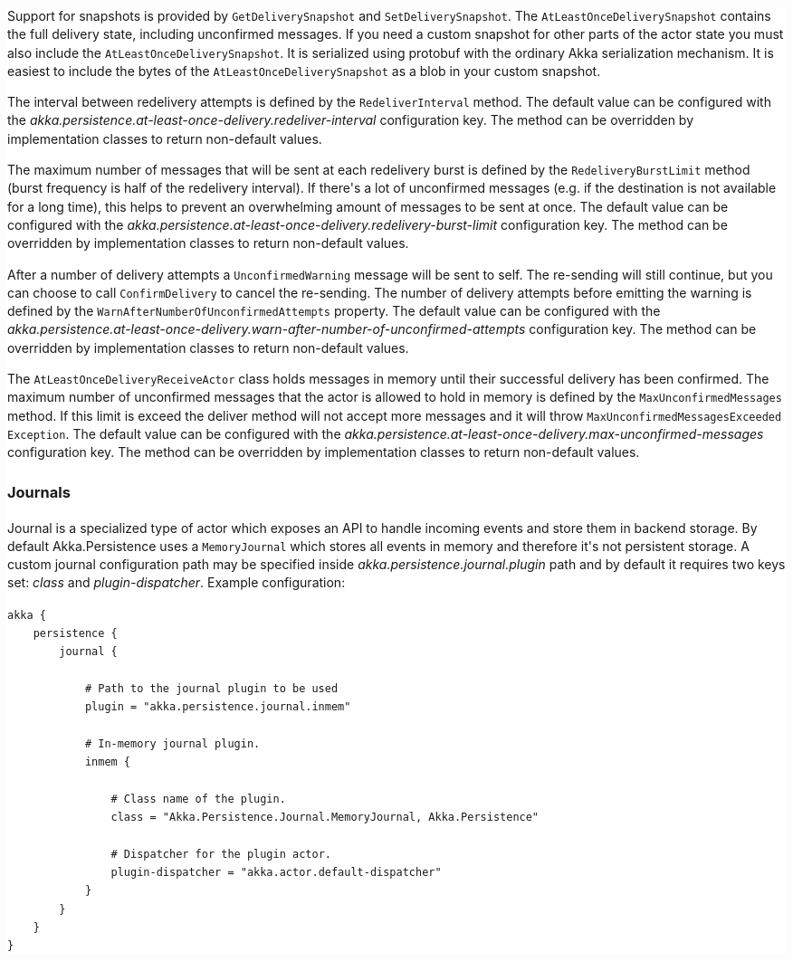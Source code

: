 Support for snapshots is provided by `GetDeliverySnapshot` and `SetDeliverySnapshot`. The `AtLeastOnceDeliverySnapshot` contains the full delivery state, including unconfirmed messages. If you need a custom snapshot for other parts of the actor state you must also include the `AtLeastOnceDeliverySnapshot`. It is serialized using protobuf with the ordinary Akka serialization mechanism. It is easiest to include the bytes of the `AtLeastOnceDeliverySnapshot` as a blob in your custom snapshot.

The interval between redelivery attempts is defined by the `RedeliverInterval` method. The default value can be configured with the *akka.persistence.at-least-once-delivery.redeliver-interval* configuration key. The method can be overridden by implementation classes to return non-default values.

The maximum number of messages that will be sent at each redelivery burst is defined by the `RedeliveryBurstLimit` method (burst frequency is half of the redelivery interval). If there's a lot of unconfirmed messages (e.g. if the destination is not available for a long time), this helps to prevent an overwhelming amount of messages to be sent at once. The default value can be configured with the *akka.persistence.at-least-once-delivery.redelivery-burst-limit* configuration key. The method can be overridden by implementation classes to return non-default values.

After a number of delivery attempts a `UnconfirmedWarning` message will be sent to self. The re-sending will still continue, but you can choose to call `ConfirmDelivery` to cancel the re-sending. The number of delivery attempts before emitting the warning is defined by the `WarnAfterNumberOfUnconfirmedAttempts` property. The default value can be configured with the *akka.persistence.at-least-once-delivery.warn-after-number-of-unconfirmed-attempts* configuration key. The method can be overridden by implementation classes to return non-default values.

The `AtLeastOnceDeliveryReceiveActor` class holds messages in memory until their successful delivery has been confirmed. The maximum number of unconfirmed messages that the actor is allowed to hold in memory is defined by the `MaxUnconfirmedMessages` method. If this limit is exceed the deliver method will not accept more messages and it will throw `MaxUnconfirmedMessagesExceededException`. The default value can be configured with the *akka.persistence.at-least-once-delivery.max-unconfirmed-messages* configuration key. The method can be overridden by implementation classes to return non-default values.

### Journals

Journal is a specialized type of actor which exposes an API to handle incoming events and store them in backend storage. By default Akka.Persistence uses a `MemoryJournal` which stores all events in memory and therefore it's not persistent storage. A custom journal configuration path may be specified inside *akka.persistence.journal.plugin* path and by default it requires two keys set: *class* and *plugin-dispatcher*. Example configuration:

```hocon
akka {
	persistence {
		journal {

			# Path to the journal plugin to be used
	    	plugin = "akka.persistence.journal.inmem"

	    	# In-memory journal plugin.
	    	inmem {

	        	# Class name of the plugin.
	        	class = "Akka.Persistence.Journal.MemoryJournal, Akka.Persistence"

	        	# Dispatcher for the plugin actor.
	        	plugin-dispatcher = "akka.actor.default-dispatcher"
	    	}
    	}
	}
}
```

